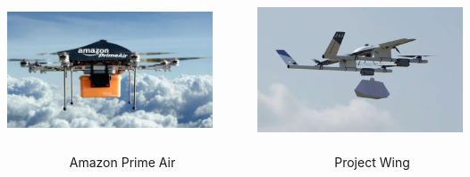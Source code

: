 </div>

<div style = "border:0px solid red; float: left; width:30%; box-sizing : border-box;  margin-left: 1em;"> <img src="/images/post_img/amazon_prime_air.jpg" width="230" height="150"> <p align="center">Amazon Prime Air</p>
</div>
<div style = "border:0px solid green; float: left; margin-left:2.5%; margin-right: 2%; width:30%; box-sizing : border-box"> <img src="/images/post_img/Google-Project-Wing.jpg" width="230" height="150"><p align="center">Project Wing</p>
</div>